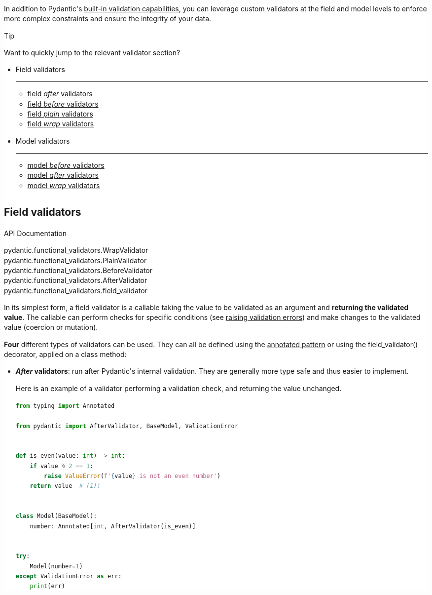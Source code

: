 In addition to Pydantic's [built-in validation capabilities](../fields/#field-constraints), you can leverage custom validators at the field and model levels to enforce more complex constraints and ensure the integrity of your data.

Tip

Want to quickly jump to the relevant validator section?

- Field validators

  ______________________________________________________________________

  - [field *after* validators](#field-after-validator)
  - [field *before* validators](#field-before-validator)
  - [field *plain* validators](#field-plain-validator)
  - [field *wrap* validators](#field-wrap-validator)

- Model validators

  ______________________________________________________________________

  - [model *before* validators](#model-before-validator)
  - [model *after* validators](#model-after-validator)
  - [model *wrap* validators](#model-wrap-validator)

## Field validators

API Documentation

pydantic.functional_validators.WrapValidator\
pydantic.functional_validators.PlainValidator\
pydantic.functional_validators.BeforeValidator\
pydantic.functional_validators.AfterValidator\
pydantic.functional_validators.field_validator

In its simplest form, a field validator is a callable taking the value to be validated as an argument and **returning the validated value**. The callable can perform checks for specific conditions (see [raising validation errors](#raising-validation-errors)) and make changes to the validated value (coercion or mutation).

**Four** different types of validators can be used. They can all be defined using the [annotated pattern](../fields/#the-annotated-pattern) or using the field_validator() decorator, applied on a class method:

- ***After* validators**: run after Pydantic's internal validation. They are generally more type safe and thus easier to implement.

  Here is an example of a validator performing a validation check, and returning the value unchanged.

  ```python
  from typing import Annotated

  from pydantic import AfterValidator, BaseModel, ValidationError


  def is_even(value: int) -> int:
      if value % 2 == 1:
          raise ValueError(f'{value} is not an even number')
      return value  # (1)!


  class Model(BaseModel):
      number: Annotated[int, AfterValidator(is_even)]


  try:
      Model(number=1)
  except ValidationError as err:
      print(err)
  ```